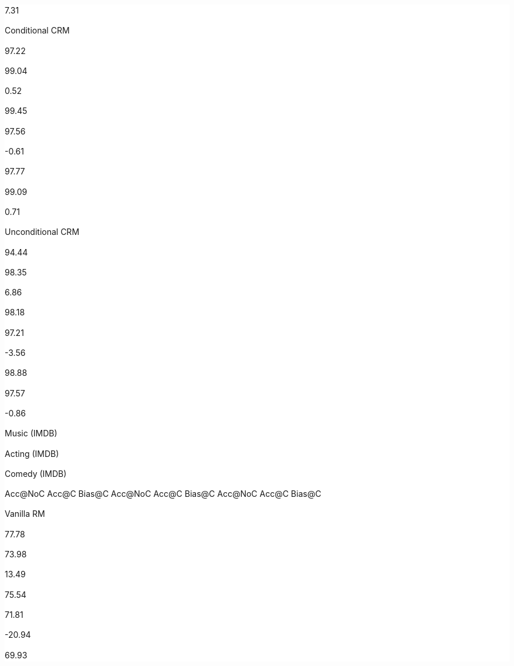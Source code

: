 7.31

Conditional CRM

97.22

99.04

0.52

99.45

97.56

-0.61

97.77

99.09

0.71

Unconditional CRM

94.44

98.35

6.86

98.18

97.21

-3.56

98.88

97.57

-0.86

Music (IMDB)

Acting (IMDB)

Comedy (IMDB)

Acc@NoC Acc@C Bias@C Acc@NoC Acc@C Bias@C Acc@NoC Acc@C Bias@C

Vanilla RM

77.78

73.98

13.49

75.54

71.81

-20.94

69.93
